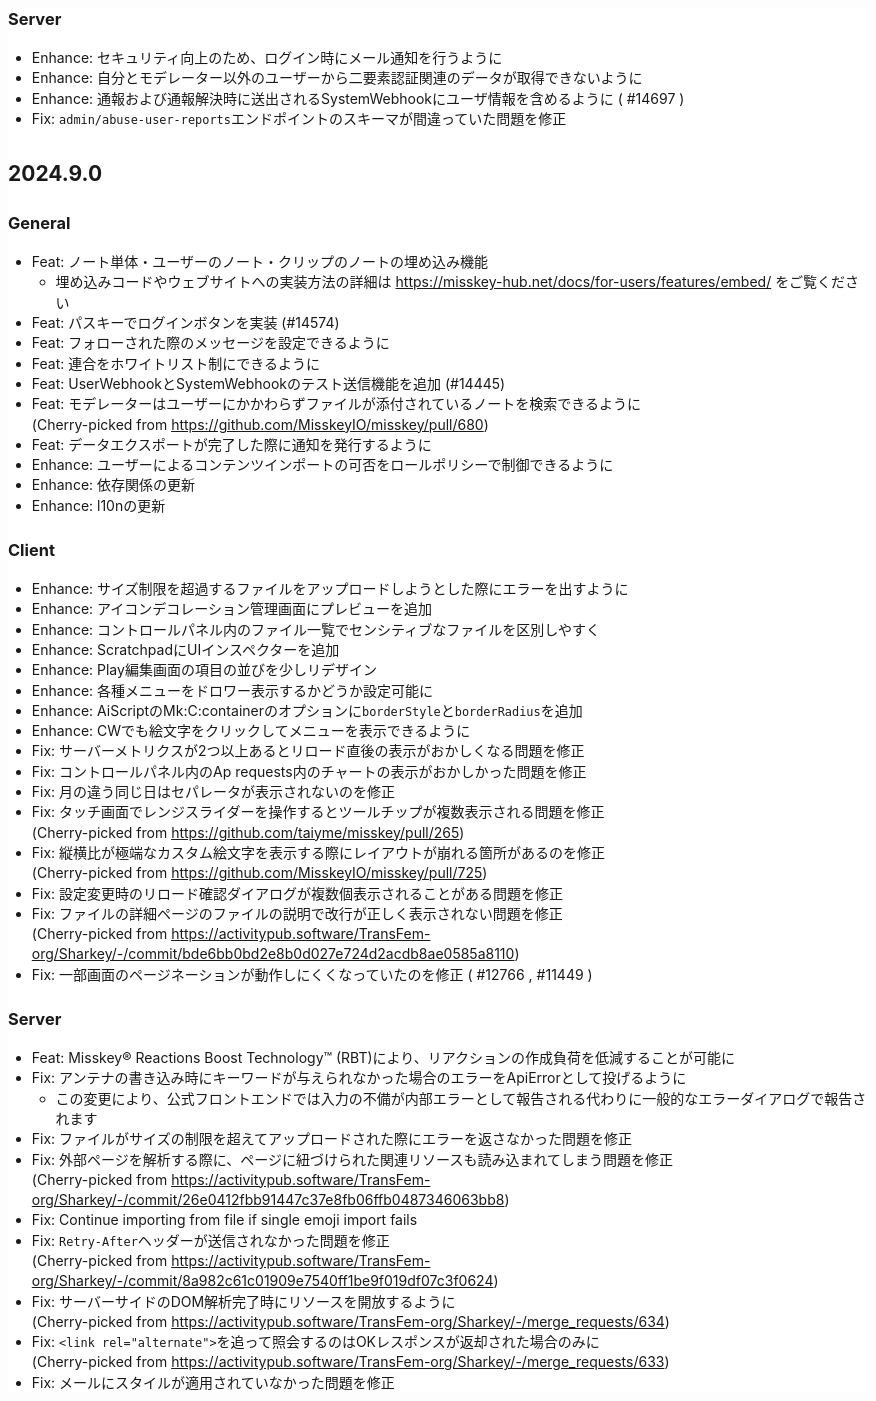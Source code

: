 ### Server
- Enhance: セキュリティ向上のため、ログイン時にメール通知を行うように
- Enhance: 自分とモデレーター以外のユーザーから二要素認証関連のデータが取得できないように
- Enhance: 通報および通報解決時に送出されるSystemWebhookにユーザ情報を含めるように ( #14697 )
- Fix: `admin/abuse-user-reports`エンドポイントのスキーマが間違っていた問題を修正

## 2024.9.0

### General
- Feat: ノート単体・ユーザーのノート・クリップのノートの埋め込み機能
  - 埋め込みコードやウェブサイトへの実装方法の詳細は https://misskey-hub.net/docs/for-users/features/embed/ をご覧ください
- Feat: パスキーでログインボタンを実装 (#14574)
- Feat: フォローされた際のメッセージを設定できるように
- Feat: 連合をホワイトリスト制にできるように
- Feat: UserWebhookとSystemWebhookのテスト送信機能を追加 (#14445)
- Feat: モデレーターはユーザーにかかわらずファイルが添付されているノートを検索できるように  
  (Cherry-picked from https://github.com/MisskeyIO/misskey/pull/680)
- Feat: データエクスポートが完了した際に通知を発行するように
- Enhance: ユーザーによるコンテンツインポートの可否をロールポリシーで制御できるように
- Enhance: 依存関係の更新
- Enhance: l10nの更新

### Client
- Enhance: サイズ制限を超過するファイルをアップロードしようとした際にエラーを出すように
- Enhance: アイコンデコレーション管理画面にプレビューを追加
- Enhance: コントロールパネル内のファイル一覧でセンシティブなファイルを区別しやすく
- Enhance: ScratchpadにUIインスペクターを追加
- Enhance: Play編集画面の項目の並びを少しリデザイン
- Enhance: 各種メニューをドロワー表示するかどうか設定可能に
- Enhance: AiScriptのMk:C:containerのオプションに`borderStyle`と`borderRadius`を追加
- Enhance: CWでも絵文字をクリックしてメニューを表示できるように
- Fix: サーバーメトリクスが2つ以上あるとリロード直後の表示がおかしくなる問題を修正
- Fix: コントロールパネル内のAp requests内のチャートの表示がおかしかった問題を修正
- Fix: 月の違う同じ日はセパレータが表示されないのを修正
- Fix: タッチ画面でレンジスライダーを操作するとツールチップが複数表示される問題を修正  
  (Cherry-picked from https://github.com/taiyme/misskey/pull/265)
- Fix: 縦横比が極端なカスタム絵文字を表示する際にレイアウトが崩れる箇所があるのを修正  
  (Cherry-picked from https://github.com/MisskeyIO/misskey/pull/725)
- Fix: 設定変更時のリロード確認ダイアログが複数個表示されることがある問題を修正
- Fix: ファイルの詳細ページのファイルの説明で改行が正しく表示されない問題を修正  
  (Cherry-picked from https://activitypub.software/TransFem-org/Sharkey/-/commit/bde6bb0bd2e8b0d027e724d2acdb8ae0585a8110)
- Fix: 一部画面のページネーションが動作しにくくなっていたのを修正 ( #12766 , #11449 )

### Server
- Feat: Misskey® Reactions Boost Technology™ (RBT)により、リアクションの作成負荷を低減することが可能に
- Fix: アンテナの書き込み時にキーワードが与えられなかった場合のエラーをApiErrorとして投げるように
  - この変更により、公式フロントエンドでは入力の不備が内部エラーとして報告される代わりに一般的なエラーダイアログで報告されます
- Fix: ファイルがサイズの制限を超えてアップロードされた際にエラーを返さなかった問題を修正
- Fix: 外部ページを解析する際に、ページに紐づけられた関連リソースも読み込まれてしまう問題を修正  
  (Cherry-picked from https://activitypub.software/TransFem-org/Sharkey/-/commit/26e0412fbb91447c37e8fb06ffb0487346063bb8)
- Fix: Continue importing from file if single emoji import fails
- Fix: `Retry-After`ヘッダーが送信されなかった問題を修正  
  (Cherry-picked from https://activitypub.software/TransFem-org/Sharkey/-/commit/8a982c61c01909e7540ff1be9f019df07c3f0624)
- Fix: サーバーサイドのDOM解析完了時にリソースを開放するように  
  (Cherry-picked from https://activitypub.software/TransFem-org/Sharkey/-/merge_requests/634)
- Fix: `<link rel="alternate">`を追って照会するのはOKレスポンスが返却された場合のみに  
  (Cherry-picked from https://activitypub.software/TransFem-org/Sharkey/-/merge_requests/633)
- Fix: メールにスタイルが適用されていなかった問題を修正
